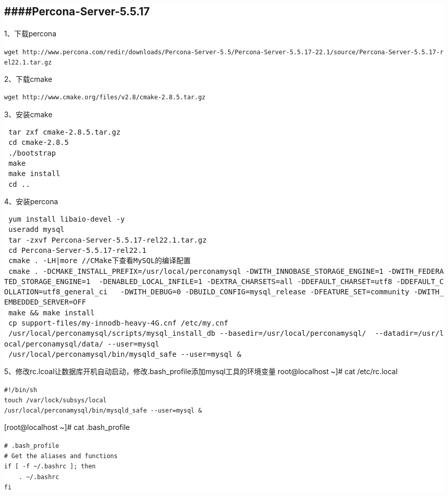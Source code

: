 ####Percona-Server-5.5.17
---
1、下载percona

	wget http://www.percona.com/redir/downloads/Percona-Server-5.5/Percona-Server-5.5.17-22.1/source/Percona-Server-5.5.17-rel22.1.tar.gz

2、下载cmake

	wget http://www.cmake.org/files/v2.8/cmake-2.8.5.tar.gz

3、安装cmake
<pre>
 tar zxf cmake-2.8.5.tar.gz
 cd cmake-2.8.5
 ./bootstrap
 make
 make install
 cd ..
</pre>
4、安装percona
<pre>
 yum install libaio-devel -y
 useradd mysql
 tar -zxvf Percona-Server-5.5.17-rel22.1.tar.gz
 cd Percona-Server-5.5.17-rel22.1
 cmake . -LH|more //CMake下查看MySQL的编译配置
 cmake . -DCMAKE_INSTALL_PREFIX=/usr/local/perconamysql -DWITH_INNOBASE_STORAGE_ENGINE=1 -DWITH_FEDERATED_STORAGE_ENGINE=1  -DENABLED_LOCAL_INFILE=1 -DEXTRA_CHARSETS=all -DDEFAULT_CHARSET=utf8 -DDEFAULT_COLLATION=utf8_general_ci   -DWITH_DEBUG=0 -DBUILD_CONFIG=mysql_release -DFEATURE_SET=community -DWITH_EMBEDDED_SERVER=OFF
 make && make install
 cp support-files/my-innodb-heavy-4G.cnf /etc/my.cnf
 /usr/local/perconamysql/scripts/mysql_install_db --basedir=/usr/local/perconamysql/  --datadir=/usr/local/perconamysql/data/ --user=mysql
 /usr/local/perconamysql/bin/mysqld_safe --user=mysql &
</pre>

5、修改rc.lcoal让数据库开机自动启动，修改.bash_profile添加mysql工具的环境变量
root@localhost ~]# cat /etc/rc.local

	#!/bin/sh
	touch /var/lock/subsys/local
	/usr/local/perconamysql/bin/mysqld_safe --user=mysql &

[root@localhost ~]# cat .bash_profile

	# .bash_profile
	# Get the aliases and functions
	if [ -f ~/.bashrc ]; then
        . ~/.bashrc
	fi
